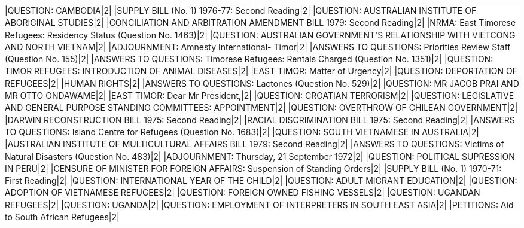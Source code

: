 |QUESTION: CAMBODIA|2|
|SUPPLY BILL (No. 1) 1976-77: Second Reading|2|
|QUESTION: AUSTRALIAN INSTITUTE OF ABORIGINAL STUDIES|2|
|CONCILIATION AND ARBITRATION AMENDMENT BILL 1979: Second Reading|2|
|NRMA: East Timorese Refugees: Residency Status (Question No. 1463)|2|
|QUESTION: AUSTRALIAN GOVERNMENT'S RELATIONSHIP WITH VIETCONG AND NORTH VIETNAM|2|
|ADJOURNMENT: Amnesty International- Timor|2|
|ANSWERS TO QUESTIONS: Priorities Review Staff (Question No. 155)|2|
|ANSWERS TO QUESTIONS: Timorese Refugees: Rentals Charged (Question No. 1351)|2|
|QUESTION: TIMOR REFUGEES: INTRODUCTION OF ANIMAL DISEASES|2|
|EAST TIMOR: Matter of Urgency|2|
|QUESTION: DEPORTATION OF REFUGEES|2|
|HUMAN RIGHTS|2|
|ANSWERS TO QUESTIONS: Lactones (Question No. 529)|2|
|QUESTION: MR JACOB PRAI AND MR OTTO ONDAWAME|2|
|EAST TIMOR: Dear Mr President,|2|
|QUESTION: CROATIAN TERRORISM|2|
|QUESTION: LEGISLATIVE AND GENERAL PURPOSE STANDING COMMITTEES: APPOINTMENT|2|
|QUESTION: OVERTHROW OF CHILEAN GOVERNMENT|2|
|DARWIN RECONSTRUCTION BILL 1975: Second Reading|2|
|RACIAL DISCRIMINATION BILL 1975: Second Reading|2|
|ANSWERS TO QUESTIONS: Island Centre for Refugees (Question No. 1683)|2|
|QUESTION: SOUTH VIETNAMESE IN AUSTRALIA|2|
|AUSTRALIAN INSTITUTE OF MULTICULTURAL AFFAIRS BILL 1979: Second Reading|2|
|ANSWERS TO QUESTIONS: Victims of Natural Disasters (Question No. 483)|2|
|ADJOURNMENT: Thursday, 21 September 1972|2|
|QUESTION: POLITICAL SUPRESSION IN PERU|2|
|CENSURE OF MINISTER FOR FOREIGN AFFAIRS: Suspension of Standing Orders|2|
|SUPPLY BILL (No. 1) 1970-71: First Reading|2|
|QUESTION: INTERNATIONAL YEAR OF THE CHILD|2|
|QUESTION: ADULT MIGRANT EDUCATION|2|
|QUESTION: ADOPTION OF VIETNAMESE REFUGEES|2|
|QUESTION: FOREIGN OWNED FISHING VESSELS|2|
|QUESTION: UGANDAN REFUGEES|2|
|QUESTION: UGANDA|2|
|QUESTION: EMPLOYMENT OF INTERPRETERS IN SOUTH EAST ASIA|2|
|PETITIONS: Aid to South African Refugees|2|